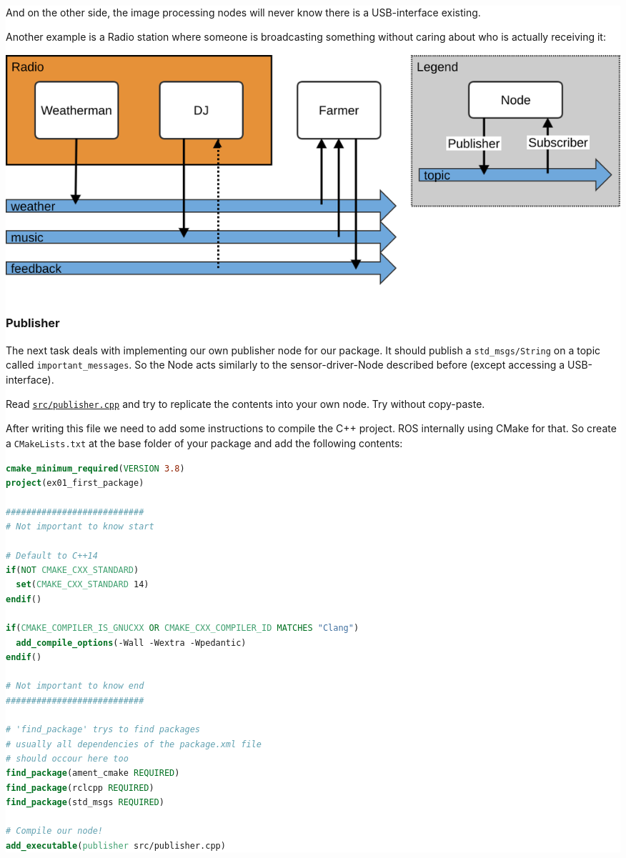 And on the other side, the image processing nodes will never know there is a USB-interface existing.

Another example is a Radio station where someone is broadcasting something without caring about who is actually receiving it:

![radio-ros](./dat/radio_ros_simple.png)

### Publisher

The next task deals with implementing our own publisher node for our package. It should publish a `std_msgs/String` on a topic called `important_messages`. So the Node acts similarly to the sensor-driver-Node described before (except accessing a USB-interface).

Read <a href="./src/publisher.cpp" target="_blank">`src/publisher.cpp`</a> and try to replicate the contents into your own node. Try without copy-paste.

After writing this file we need to add some instructions to compile the C++ project. ROS internally using CMake for that. So create a `CMakeLists.txt` at the base folder of your package and add the following contents:

```cmake
cmake_minimum_required(VERSION 3.8)
project(ex01_first_package)

###########################
# Not important to know start

# Default to C++14
if(NOT CMAKE_CXX_STANDARD)
  set(CMAKE_CXX_STANDARD 14)
endif()

if(CMAKE_COMPILER_IS_GNUCXX OR CMAKE_CXX_COMPILER_ID MATCHES "Clang")
  add_compile_options(-Wall -Wextra -Wpedantic)
endif()

# Not important to know end
###########################

# 'find_package' trys to find packages
# usually all dependencies of the package.xml file 
# should occour here too
find_package(ament_cmake REQUIRED)
find_package(rclcpp REQUIRED)
find_package(std_msgs REQUIRED)

# Compile our node!
add_executable(publisher src/publisher.cpp)
```